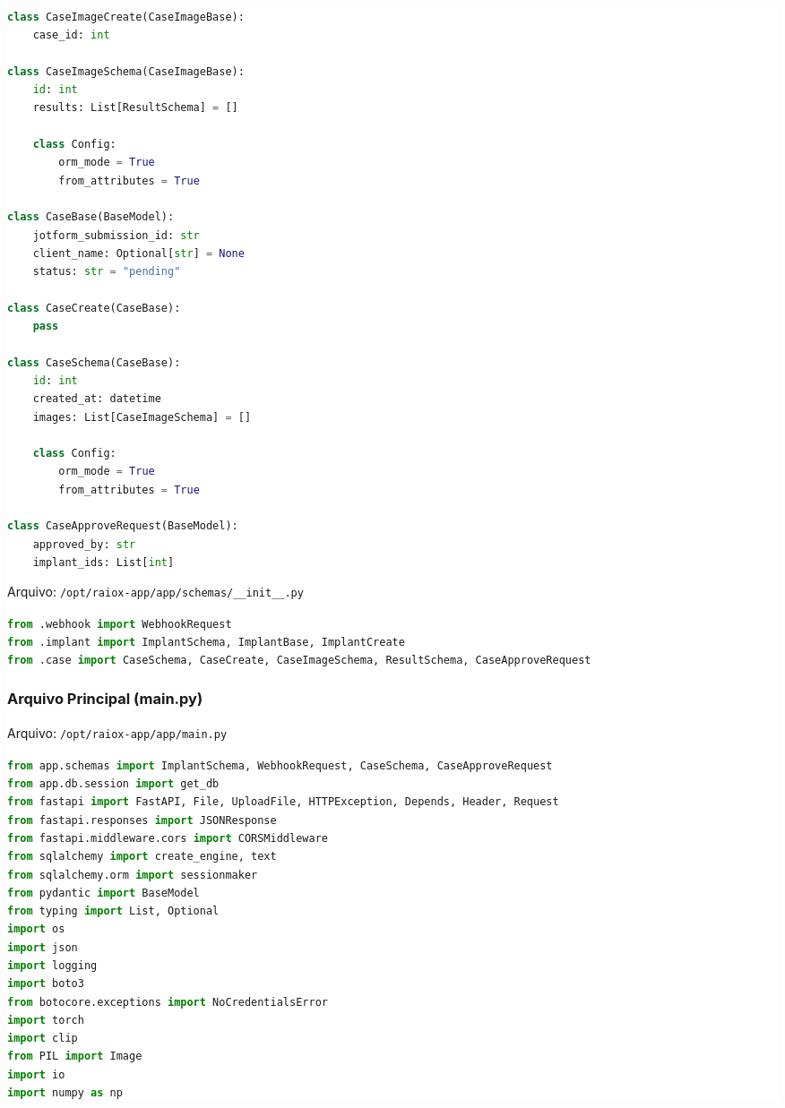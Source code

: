 ```python
class CaseImageCreate(CaseImageBase):
    case_id: int

class CaseImageSchema(CaseImageBase):
    id: int
    results: List[ResultSchema] = []

    class Config:
        orm_mode = True
        from_attributes = True

class CaseBase(BaseModel):
    jotform_submission_id: str
    client_name: Optional[str] = None
    status: str = "pending"

class CaseCreate(CaseBase):
    pass

class CaseSchema(CaseBase):
    id: int
    created_at: datetime
    images: List[CaseImageSchema] = []

    class Config:
        orm_mode = True
        from_attributes = True

class CaseApproveRequest(BaseModel):
    approved_by: str
    implant_ids: List[int]
```

Arquivo: `/opt/raiox-app/app/schemas/__init__.py`

```python
from .webhook import WebhookRequest
from .implant import ImplantSchema, ImplantBase, ImplantCreate
from .case import CaseSchema, CaseCreate, CaseImageSchema, ResultSchema, CaseApproveRequest
```

### Arquivo Principal (main.py)

Arquivo: `/opt/raiox-app/app/main.py`

```python
from app.schemas import ImplantSchema, WebhookRequest, CaseSchema, CaseApproveRequest
from app.db.session import get_db
from fastapi import FastAPI, File, UploadFile, HTTPException, Depends, Header, Request
from fastapi.responses import JSONResponse
from fastapi.middleware.cors import CORSMiddleware
from sqlalchemy import create_engine, text
from sqlalchemy.orm import sessionmaker
from pydantic import BaseModel
from typing import List, Optional
import os
import json
import logging
import boto3
from botocore.exceptions import NoCredentialsError
import torch
import clip
from PIL import Image
import io
import numpy as np
```